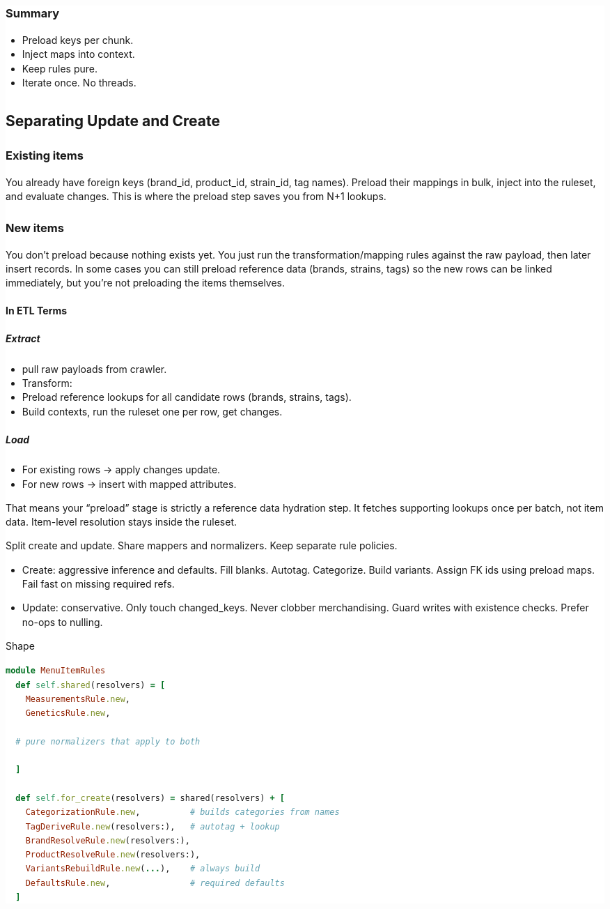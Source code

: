 ### Summary

- Preload keys per chunk.
- Inject maps into context.
- Keep rules pure.
- Iterate once. No threads.

## Separating Update and Create

### Existing items

You already have foreign keys (brand_id, product_id, strain_id, tag names). Preload their mappings in bulk, inject into the ruleset, and evaluate changes. This is where the preload step saves you from N+1 lookups.

### New items

You don’t preload because nothing exists yet. You just run the transformation/mapping rules against the raw payload, then later insert records. In some cases you can still preload reference data (brands, strains, tags) so the new rows can be linked immediately, but you’re not preloading the items themselves.

#### In ETL Terms

##### Extract

- pull raw payloads from crawler.
- Transform:
- Preload reference lookups for all candidate rows (brands, strains, tags).
- Build contexts, run the ruleset one per row, get changes.

##### Load

- For existing rows → apply changes update.
- For new rows → insert with mapped attributes.

That means your “preload” stage is strictly a reference data hydration step. It fetches supporting lookups once per batch, not item data. Item-level resolution stays inside the ruleset.

Split create and update. Share mappers and normalizers. Keep separate rule policies.

- Create: aggressive inference and defaults. Fill blanks. Autotag. Categorize. Build variants. Assign FK ids using preload maps. Fail fast on missing required refs.

- Update: conservative. Only touch changed_keys. Never clobber merchandising. Guard writes with existence checks. Prefer no-ops to nulling.

Shape

```ruby
module MenuItemRules
  def self.shared(resolvers) = [
    MeasurementsRule.new,
    GeneticsRule.new,

  # pure normalizers that apply to both

  ]

  def self.for_create(resolvers) = shared(resolvers) + [
    CategorizationRule.new,          # builds categories from names
    TagDeriveRule.new(resolvers:),   # autotag + lookup
    BrandResolveRule.new(resolvers:),
    ProductResolveRule.new(resolvers:),
    VariantsRebuildRule.new(...),    # always build
    DefaultsRule.new,                # required defaults
  ]
```